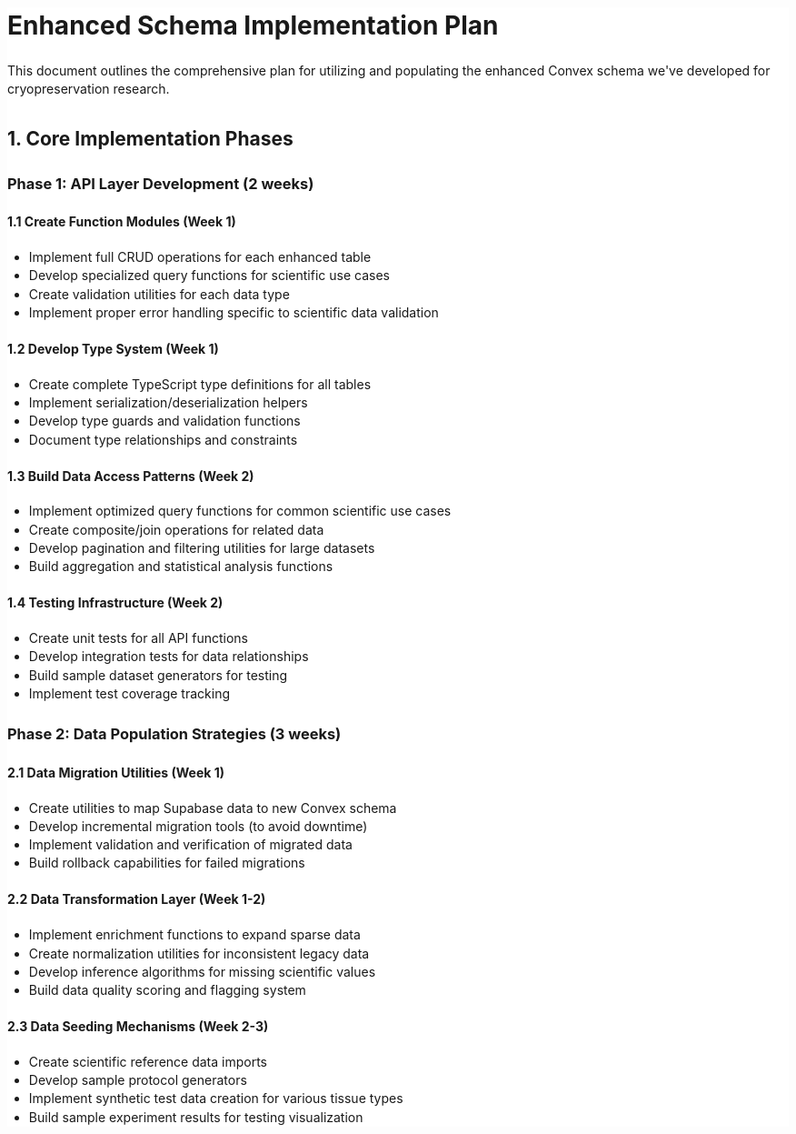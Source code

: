 # Enhanced Schema Implementation Plan

This document outlines the comprehensive plan for utilizing and populating the enhanced Convex schema we've developed for cryopreservation research.

## 1. Core Implementation Phases

### Phase 1: API Layer Development (2 weeks)

#### 1.1 Create Function Modules (Week 1)
- Implement full CRUD operations for each enhanced table
- Develop specialized query functions for scientific use cases
- Create validation utilities for each data type
- Implement proper error handling specific to scientific data validation

#### 1.2 Develop Type System (Week 1)
- Create complete TypeScript type definitions for all tables
- Implement serialization/deserialization helpers
- Develop type guards and validation functions
- Document type relationships and constraints

#### 1.3 Build Data Access Patterns (Week 2)
- Implement optimized query functions for common scientific use cases
- Create composite/join operations for related data
- Develop pagination and filtering utilities for large datasets
- Build aggregation and statistical analysis functions

#### 1.4 Testing Infrastructure (Week 2)
- Create unit tests for all API functions
- Develop integration tests for data relationships
- Build sample dataset generators for testing
- Implement test coverage tracking

### Phase 2: Data Population Strategies (3 weeks)

#### 2.1 Data Migration Utilities (Week 1)
- Create utilities to map Supabase data to new Convex schema
- Develop incremental migration tools (to avoid downtime)
- Implement validation and verification of migrated data
- Build rollback capabilities for failed migrations

#### 2.2 Data Transformation Layer (Week 1-2)
- Implement enrichment functions to expand sparse data
- Create normalization utilities for inconsistent legacy data
- Develop inference algorithms for missing scientific values
- Build data quality scoring and flagging system

#### 2.3 Data Seeding Mechanisms (Week 2-3)
- Create scientific reference data imports
- Develop sample protocol generators
- Implement synthetic test data creation for various tissue types
- Build sample experiment results for testing visualization
